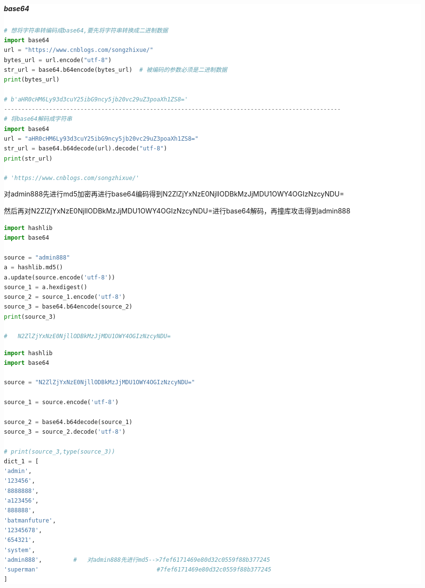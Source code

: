 ##### base64

~~~python
# 想将字符串转编码成base64,要先将字符串转换成二进制数据
import base64
url = "https://www.cnblogs.com/songzhixue/"
bytes_url = url.encode("utf-8")
str_url = base64.b64encode(bytes_url)  # 被编码的参数必须是二进制数据
print(bytes_url)

# b'aHR0cHM6Ly93d3cuY25ibG9ncy5jb20vc29uZ3poaXh1ZS8='
-------------------------------------------------------------------------------------------------
# 将base64解码成字符串
import base64
url = "aHR0cHM6Ly93d3cuY25ibG9ncy5jb20vc29uZ3poaXh1ZS8="
str_url = base64.b64decode(url).decode("utf-8")
print(str_url)

# 'https://www.cnblogs.com/songzhixue/'
~~~

对admin888先进行md5加密再进行base64编码得到N2ZlZjYxNzE0NjllODBkMzJjMDU1OWY4OGIzNzcyNDU=

然后再对N2ZlZjYxNzE0NjllODBkMzJjMDU1OWY4OGIzNzcyNDU=进行base64解码，再撞库攻击得到admin888

~~~python
import hashlib
import base64

source = "admin888"
a = hashlib.md5()
a.update(source.encode('utf-8'))
source_1 = a.hexdigest()
source_2 = source_1.encode('utf-8')
source_3 = base64.b64encode(source_2)
print(source_3)

#   N2ZlZjYxNzE0NjllODBkMzJjMDU1OWY4OGIzNzcyNDU=
~~~



~~~python
import hashlib
import base64

source = "N2ZlZjYxNzE0NjllODBkMzJjMDU1OWY4OGIzNzcyNDU="

source_1 = source.encode('utf-8')

source_2 = base64.b64decode(source_1)
source_3 = source_2.decode('utf-8')

# print(source_3,type(source_3))
dict_1 = [
'admin',
'123456',
'8888888',
'a123456',
'888888',
'batmanfuture',
'12345678',
'654321',
'system',
'admin888',         #   对admin888先进行md5-->7fef6171469e80d32c0559f88b377245
'superman'                                  #7fef6171469e80d32c0559f88b377245
]
~~~